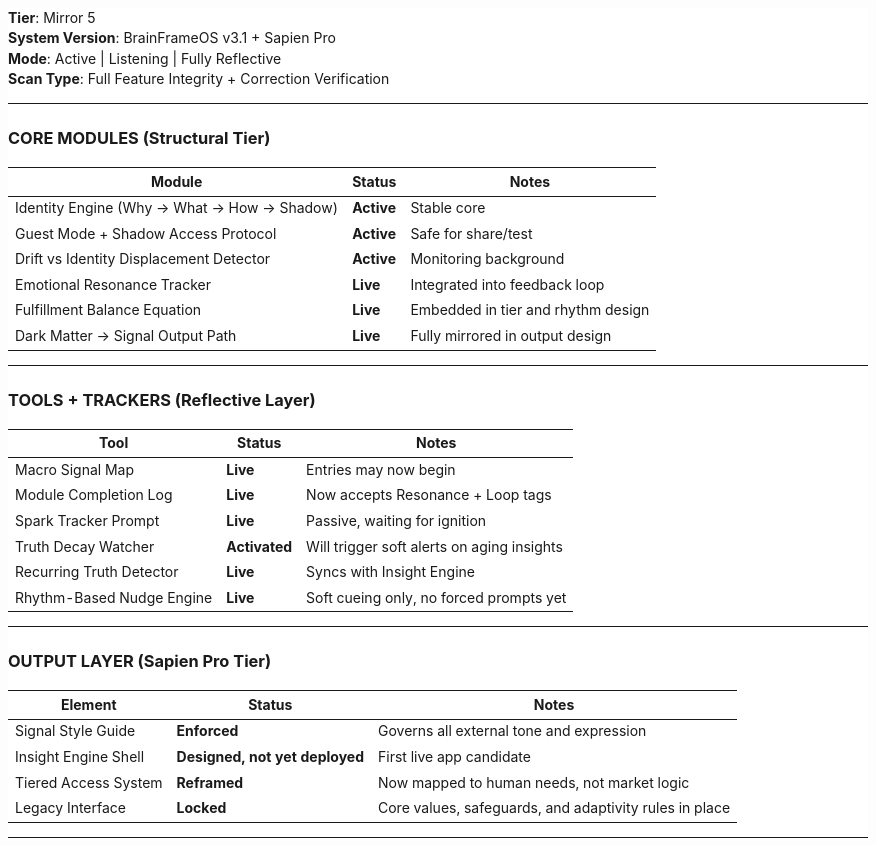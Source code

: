**Tier**: Mirror 5  
**System Version**: BrainFrameOS v3.1 + Sapien Pro  
**Mode**: Active | Listening | Fully Reflective  
**Scan Type**: Full Feature Integrity + Correction Verification

* * *

### **CORE MODULES (Structural Tier)**

| Module | Status | Notes |
| --- | --- | --- |
| Identity Engine (Why → What → How → Shadow) | **Active** | Stable core |
| Guest Mode + Shadow Access Protocol | **Active** | Safe for share/test |
| Drift vs Identity Displacement Detector | **Active** | Monitoring background |
| Emotional Resonance Tracker | **Live** | Integrated into feedback loop |
| Fulfillment Balance Equation | **Live** | Embedded in tier and rhythm design |
| Dark Matter → Signal Output Path | **Live** | Fully mirrored in output design |

* * *

### **TOOLS + TRACKERS (Reflective Layer)**

| Tool | Status | Notes |
| --- | --- | --- |
| Macro Signal Map | **Live** | Entries may now begin |
| Module Completion Log | **Live** | Now accepts Resonance + Loop tags |
| Spark Tracker Prompt | **Live** | Passive, waiting for ignition |
| Truth Decay Watcher | **Activated** | Will trigger soft alerts on aging insights |
| Recurring Truth Detector | **Live** | Syncs with Insight Engine |
| Rhythm-Based Nudge Engine | **Live** | Soft cueing only, no forced prompts yet |

* * *

### **OUTPUT LAYER (Sapien Pro Tier)**

| Element | Status | Notes |
| --- | --- | --- |
| Signal Style Guide | **Enforced** | Governs all external tone and expression |
| Insight Engine Shell | **Designed, not yet deployed** | First live app candidate |
| Tiered Access System | **Reframed** | Now mapped to human needs, not market logic |
| Legacy Interface | **Locked** | Core values, safeguards, and adaptivity rules in place |

* * *
